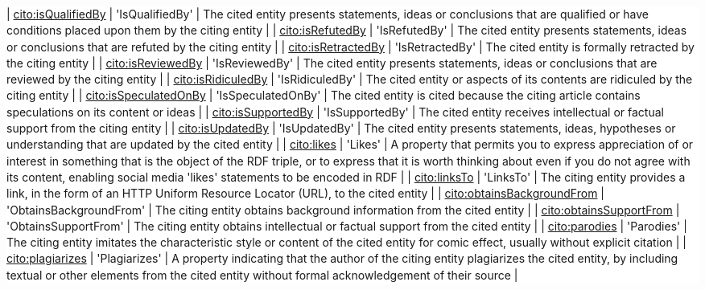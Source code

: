 | [cito:isQualifiedBy](https://sparontologies.github.io/cito/current/cito.html)                 | 'IsQualifiedBy'                 | The cited entity presents statements, ideas or conclusions that are qualified or have conditions placed upon them by the citing entity                                                                                                                                       |
| [cito:isRefutedBy](https://sparontologies.github.io/cito/current/cito.html)                   | 'IsRefutedBy'                   | The cited entity presents statements, ideas or conclusions that are refuted by the citing entity                                                                                                                                                                             |
| [cito:isRetractedBy](https://sparontologies.github.io/cito/current/cito.html)                 | 'IsRetractedBy'                 | The cited entity is formally retracted by the citing entity                                                                                                                                                                                                                  |
| [cito:isReviewedBy](https://sparontologies.github.io/cito/current/cito.html)                  | 'IsReviewedBy'                  | The cited entity presents statements, ideas or conclusions that are reviewed by the citing entity                                                                                                                                                                            |
| [cito:isRidiculedBy](https://sparontologies.github.io/cito/current/cito.html)                 | 'IsRidiculedBy'                 | The cited entity or aspects of its contents are ridiculed by the citing entity                                                                                                                                                                                               |
| [cito:isSpeculatedOnBy](https://sparontologies.github.io/cito/current/cito.html)              | 'IsSpeculatedOnBy'              | The cited entity is cited because the citing article contains speculations on its content or ideas                                                                                                                                                                           |
| [cito:isSupportedBy](https://sparontologies.github.io/cito/current/cito.html)                 | 'IsSupportedBy'                 | The cited entity receives intellectual or factual support from the citing entity                                                                                                                                                                                             |
| [cito:isUpdatedBy](https://sparontologies.github.io/cito/current/cito.html)                   | 'IsUpdatedBy'                   | The cited entity presents statements, ideas, hypotheses or understanding that are updated by the cited entity                                                                                                                                                                |
| [cito:likes](https://sparontologies.github.io/cito/current/cito.html)                         | 'Likes'                         | A property that permits you to express appreciation of or interest in something that is the object of the RDF triple, or to express that it is worth thinking about even if you do not agree with its content, enabling social media 'likes' statements to be encoded in RDF |
| [cito:linksTo](https://sparontologies.github.io/cito/current/cito.html)                       | 'LinksTo'                       | The citing entity provides a link, in the form of an HTTP Uniform Resource Locator (URL), to the cited entity                                                                                                                                                                |
| [cito:obtainsBackgroundFrom](https://sparontologies.github.io/cito/current/cito.html)         | 'ObtainsBackgroundFrom'         | The citing entity obtains background information from the cited entity                                                                                                                                                                                                       |
| [cito:obtainsSupportFrom](https://sparontologies.github.io/cito/current/cito.html)            | 'ObtainsSupportFrom'            | The citing entity obtains intellectual or factual support from the cited entity                                                                                                                                                                                              |
| [cito:parodies](https://sparontologies.github.io/cito/current/cito.html)                      | 'Parodies'                      | The citing entity imitates the characteristic style or content of the cited entity for comic effect, usually without explicit citation                                                                                                                                       |
| [cito:plagiarizes](https://sparontologies.github.io/cito/current/cito.html)                   | 'Plagiarizes'                   | A property indicating that the author of the citing entity plagiarizes the cited entity, by including textual or other elements from the cited entity without formal acknowledgement of their source                                                                         |